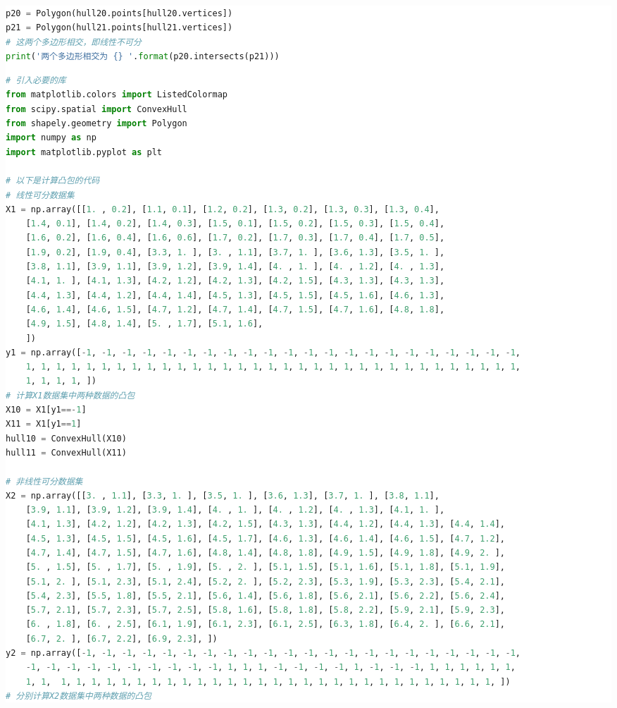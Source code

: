 ```python
p20 = Polygon(hull20.points[hull20.vertices])
p21 = Polygon(hull21.points[hull21.vertices])
# 这两个多边形相交，即线性不可分
print('两个多边形相交为 {} '.format(p20.intersects(p21)))
```

```python
# 引入必要的库
from matplotlib.colors import ListedColormap
from scipy.spatial import ConvexHull
from shapely.geometry import Polygon
import numpy as np
import matplotlib.pyplot as plt

# 以下是计算凸包的代码
# 线性可分数据集
X1 = np.array([[1. , 0.2], [1.1, 0.1], [1.2, 0.2], [1.3, 0.2], [1.3, 0.3], [1.3, 0.4], 
    [1.4, 0.1], [1.4, 0.2], [1.4, 0.3], [1.5, 0.1], [1.5, 0.2], [1.5, 0.3], [1.5, 0.4], 
    [1.6, 0.2], [1.6, 0.4], [1.6, 0.6], [1.7, 0.2], [1.7, 0.3], [1.7, 0.4], [1.7, 0.5], 
    [1.9, 0.2], [1.9, 0.4], [3.3, 1. ], [3. , 1.1], [3.7, 1. ], [3.6, 1.3], [3.5, 1. ], 
    [3.8, 1.1], [3.9, 1.1], [3.9, 1.2], [3.9, 1.4], [4. , 1. ], [4. , 1.2], [4. , 1.3],
    [4.1, 1. ], [4.1, 1.3], [4.2, 1.2], [4.2, 1.3], [4.2, 1.5], [4.3, 1.3], [4.3, 1.3], 
    [4.4, 1.3], [4.4, 1.2], [4.4, 1.4], [4.5, 1.3], [4.5, 1.5], [4.5, 1.6], [4.6, 1.3], 
    [4.6, 1.4], [4.6, 1.5], [4.7, 1.2], [4.7, 1.4], [4.7, 1.5], [4.7, 1.6], [4.8, 1.8], 
    [4.9, 1.5], [4.8, 1.4], [5. , 1.7], [5.1, 1.6], 
    ])
y1 = np.array([-1, -1, -1, -1, -1, -1, -1, -1, -1, -1, -1, -1, -1, -1, -1, -1, -1, -1, -1, -1, -1, -1, 
    1, 1, 1, 1, 1, 1, 1, 1, 1, 1, 1, 1, 1, 1, 1, 1, 1, 1, 1, 1, 1, 1, 1, 1, 1, 1, 1, 1, 1, 1, 1, 1, 1,
    1, 1, 1, 1, ])
# 计算X1数据集中两种数据的凸包
X10 = X1[y1==-1]
X11 = X1[y1==1]
hull10 = ConvexHull(X10)
hull11 = ConvexHull(X11)

# 非线性可分数据集
X2 = np.array([[3. , 1.1], [3.3, 1. ], [3.5, 1. ], [3.6, 1.3], [3.7, 1. ], [3.8, 1.1], 
    [3.9, 1.1], [3.9, 1.2], [3.9, 1.4], [4. , 1. ], [4. , 1.2], [4. , 1.3], [4.1, 1. ], 
    [4.1, 1.3], [4.2, 1.2], [4.2, 1.3], [4.2, 1.5], [4.3, 1.3], [4.4, 1.2], [4.4, 1.3], [4.4, 1.4], 
    [4.5, 1.3], [4.5, 1.5], [4.5, 1.6], [4.5, 1.7], [4.6, 1.3], [4.6, 1.4], [4.6, 1.5], [4.7, 1.2], 
    [4.7, 1.4], [4.7, 1.5], [4.7, 1.6], [4.8, 1.4], [4.8, 1.8], [4.9, 1.5], [4.9, 1.8], [4.9, 2. ], 
    [5. , 1.5], [5. , 1.7], [5. , 1.9], [5. , 2. ], [5.1, 1.5], [5.1, 1.6], [5.1, 1.8], [5.1, 1.9], 
    [5.1, 2. ], [5.1, 2.3], [5.1, 2.4], [5.2, 2. ], [5.2, 2.3], [5.3, 1.9], [5.3, 2.3], [5.4, 2.1], 
    [5.4, 2.3], [5.5, 1.8], [5.5, 2.1], [5.6, 1.4], [5.6, 1.8], [5.6, 2.1], [5.6, 2.2], [5.6, 2.4], 
    [5.7, 2.1], [5.7, 2.3], [5.7, 2.5], [5.8, 1.6], [5.8, 1.8], [5.8, 2.2], [5.9, 2.1], [5.9, 2.3], 
    [6. , 1.8], [6. , 2.5], [6.1, 1.9], [6.1, 2.3], [6.1, 2.5], [6.3, 1.8], [6.4, 2. ], [6.6, 2.1], 
    [6.7, 2. ], [6.7, 2.2], [6.9, 2.3], ])
y2 = np.array([-1, -1, -1, -1, -1, -1, -1, -1, -1, -1, -1, -1, -1, -1, -1, -1, -1, -1, -1, -1, -1, -1, 
    -1, -1, -1, -1, -1, -1, -1, -1, -1, -1, 1, 1, 1, -1, -1, -1, -1, 1, -1, -1, -1, 1, 1, 1, 1, 1, 1, 
    1, 1,  1, 1, 1, 1, 1, 1, 1, 1, 1, 1, 1, 1, 1, 1, 1, 1, 1, 1, 1, 1, 1, 1, 1, 1, 1, 1, 1, 1, 1, ])
# 分别计算X2数据集中两种数据的凸包
```